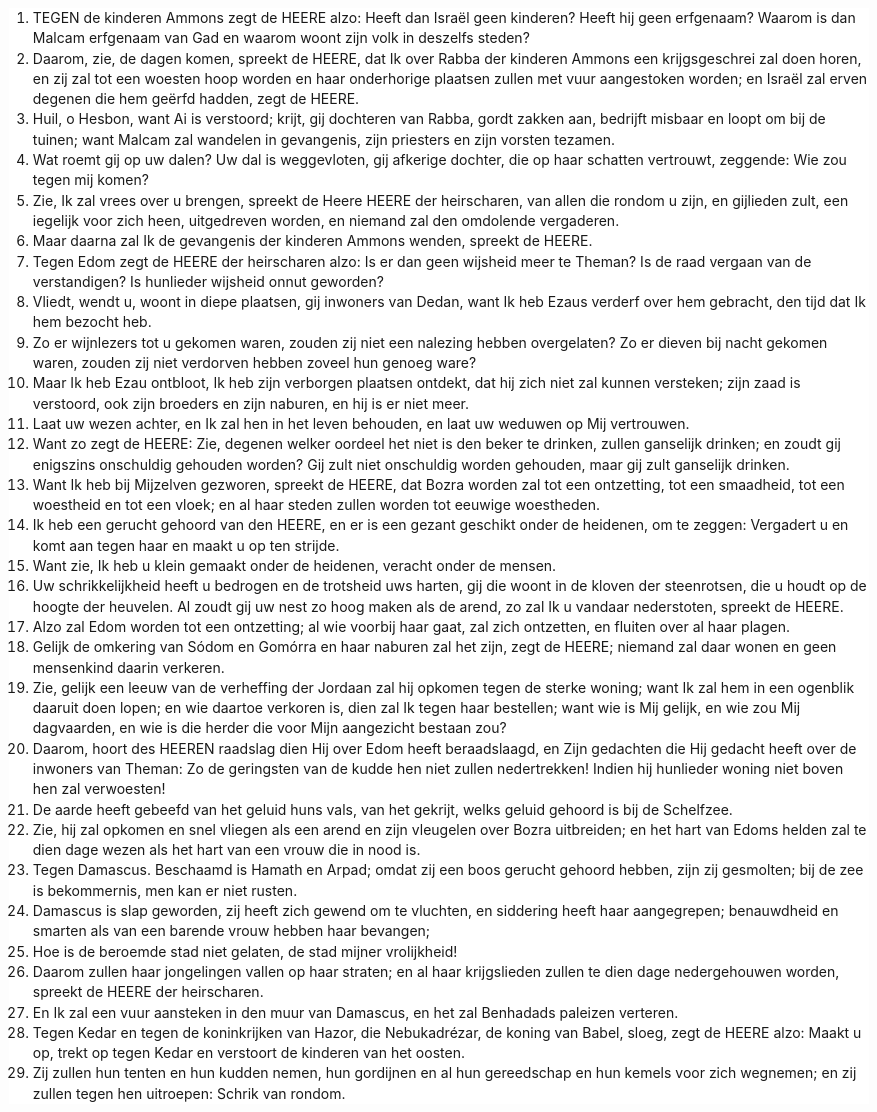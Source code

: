 1. TEGEN de kinderen Ammons zegt de HEERE alzo: Heeft dan Israël geen kinderen? Heeft hij geen erfgenaam? Waarom is dan Malcam erfgenaam van Gad en waarom woont zijn volk in deszelfs steden?
2. Daarom, zie, de dagen komen, spreekt de HEERE, dat Ik over Rabba der kinderen Ammons een krijgsgeschrei zal doen horen, en zij zal tot een woesten hoop worden en haar onderhorige plaatsen zullen met vuur aangestoken worden; en Israël zal erven degenen die hem geërfd hadden, zegt de HEERE.
3. Huil, o Hesbon, want Ai is verstoord; krijt, gij dochteren van Rabba, gordt zakken aan, bedrijft misbaar en loopt om bij de tuinen; want Malcam zal wandelen in gevangenis, zijn priesters en zijn vorsten tezamen.
4. Wat roemt gij op uw dalen? Uw dal is weggevloten, gij afkerige dochter, die op haar schatten vertrouwt, zeggende: Wie zou tegen mij komen?
5. Zie, Ik zal vrees over u brengen, spreekt de Heere HEERE der heirscharen, van allen die rondom u zijn, en gijlieden zult, een iegelijk voor zich heen, uitgedreven worden, en niemand zal den omdolende vergaderen.
6. Maar daarna zal Ik de gevangenis der kinderen Ammons wenden, spreekt de HEERE.
7. Tegen Edom zegt de HEERE der heirscharen alzo: Is er dan geen wijsheid meer te Theman? Is de raad vergaan van de verstandigen? Is hunlieder wijsheid onnut geworden?
8. Vliedt, wendt u, woont in diepe plaatsen, gij inwoners van Dedan, want Ik heb Ezaus verderf over hem gebracht, den tijd dat Ik hem bezocht heb.
9. Zo er wijnlezers tot u gekomen waren, zouden zij niet een nalezing hebben overgelaten? Zo er dieven bij nacht gekomen waren, zouden zij niet verdorven hebben zoveel hun genoeg ware?
10. Maar Ik heb Ezau ontbloot, Ik heb zijn verborgen plaatsen ontdekt, dat hij zich niet zal kunnen versteken; zijn zaad is verstoord, ook zijn broeders en zijn naburen, en hij is er niet meer.
11. Laat uw wezen achter, en Ik zal hen in het leven behouden, en laat uw weduwen op Mij vertrouwen.
12. Want zo zegt de HEERE: Zie, degenen welker oordeel het niet is den beker te drinken, zullen ganselijk drinken; en zoudt gij enigszins onschuldig gehouden worden? Gij zult niet onschuldig worden gehouden, maar gij zult ganselijk drinken.
13. Want Ik heb bij Mijzelven gezworen, spreekt de HEERE, dat Bozra worden zal tot een ontzetting, tot een smaadheid, tot een woestheid en tot een vloek; en al haar steden zullen worden tot eeuwige woestheden.
14. Ik heb een gerucht gehoord van den HEERE, en er is een gezant geschikt onder de heidenen, om te zeggen: Vergadert u en komt aan tegen haar en maakt u op ten strijde.
15. Want zie, Ik heb u klein gemaakt onder de heidenen, veracht onder de mensen.
16. Uw schrikkelijkheid heeft u bedrogen en de trotsheid uws harten, gij die woont in de kloven der steenrotsen, die u houdt op de hoogte der heuvelen. Al zoudt gij uw nest zo hoog maken als de arend, zo zal Ik u vandaar nederstoten, spreekt de HEERE.
17. Alzo zal Edom worden tot een ontzetting; al wie voorbij haar gaat, zal zich ontzetten, en fluiten over al haar plagen.
18. Gelijk de omkering van Sódom en Gomórra en haar naburen zal het zijn, zegt de HEERE; niemand zal daar wonen en geen mensenkind daarin verkeren.
19. Zie, gelijk een leeuw van de verheffing der Jordaan zal hij opkomen tegen de sterke woning; want Ik zal hem in een ogenblik daaruit doen lopen; en wie daartoe verkoren is, dien zal Ik tegen haar bestellen; want wie is Mij gelijk, en wie zou Mij dagvaarden, en wie is die herder die voor Mijn aangezicht bestaan zou?
20. Daarom, hoort des HEEREN raadslag dien Hij over Edom heeft beraadslaagd, en Zijn gedachten die Hij gedacht heeft over de inwoners van Theman: Zo de geringsten van de kudde hen niet zullen nedertrekken! Indien hij hunlieder woning niet boven hen zal verwoesten!
21. De aarde heeft gebeefd van het geluid huns vals, van het gekrijt, welks geluid gehoord is bij de Schelfzee.
22. Zie, hij zal opkomen en snel vliegen als een arend en zijn vleugelen over Bozra uitbreiden; en het hart van Edoms helden zal te dien dage wezen als het hart van een vrouw die in nood is.
23. Tegen Damascus. Beschaamd is Hamath en Arpad; omdat zij een boos gerucht gehoord hebben, zijn zij gesmolten; bij de zee is bekommernis, men kan er niet rusten.
24. Damascus is slap geworden, zij heeft zich gewend om te vluchten, en siddering heeft haar aangegrepen; benauwdheid en smarten als van een barende vrouw hebben haar bevangen;
25. Hoe is de beroemde stad niet gelaten, de stad mijner vrolijkheid!
26. Daarom zullen haar jongelingen vallen op haar straten; en al haar krijgslieden zullen te dien dage nedergehouwen worden, spreekt de HEERE der heirscharen.
27. En Ik zal een vuur aansteken in den muur van Damascus, en het zal Benhadads paleizen verteren.
28. Tegen Kedar en tegen de koninkrijken van Hazor, die Nebukadrézar, de koning van Babel, sloeg, zegt de HEERE alzo: Maakt u op, trekt op tegen Kedar en verstoort de kinderen van het oosten.
29. Zij zullen hun tenten en hun kudden nemen, hun gordijnen en al hun gereedschap en hun kemels voor zich wegnemen; en zij zullen tegen hen uitroepen: Schrik van rondom.